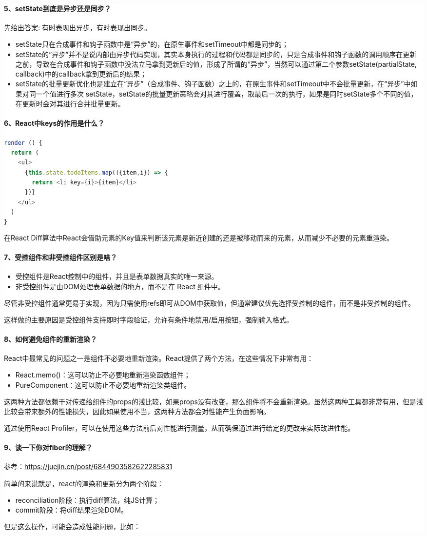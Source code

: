 #### 5、setState到底是异步还是同步？

先给出答案: 有时表现出异步，有时表现出同步。

- setState只在合成事件和钩⼦函数中是“异步”的，在原⽣事件和setTimeout中都是同步的；
- setState的“异步”并不是说内部由异步代码实现，其实本身执⾏的过程和代码都是同步的，只是合成事件和钩⼦函数的调⽤顺序在更新之前，导致在合成事件和钩⼦函数中没法⽴⻢拿到更新后的值，形成了所谓的“异步”，当然可以通过第⼆个参数setState(partialState, callback)中的callback拿到更新后的结果；
- setState的批量更新优化也是建⽴在“异步”（合成事件、钩⼦函数）之上的，在原⽣事件和setTimeout中不会批量更新，在“异步”中如果对同⼀个值进⾏多次 setState，setState的批量更新策略会对其进⾏覆盖，取最后⼀次的执⾏，如果是同时setState多个不同的值，在更新时会对其进⾏合并批量更新。

#### 6、React中keys的作用是什么？

  ```javascript
  render () {
    return (
      <ul>
        {this.state.todoItems.map(({item,i}) => {
          return <li key={i}>{item}</li>
        })}
      </ul>
    )
  }
  ```

在React Diff算法中React会借助元素的Key值来判断该元素是新近创建的还是被移动而来的元素，从而减少不必要的元素重渲染。

#### 7、受控组件和非受控组件区别是啥？

- 受控组件是React控制中的组件，并且是表单数据真实的唯一来源。
- 非受控组件是由DOM处理表单数据的地方，而不是在 React 组件中。

尽管非受控组件通常更易于实现，因为只需使用refs即可从DOM中获取值，但通常建议优先选择受控制的组件，而不是非受控制的组件。

这样做的主要原因是受控组件支持即时字段验证，允许有条件地禁用/启用按钮，强制输入格式。

#### 8、如何避免组件的重新渲染？

React中最常见的问题之一是组件不必要地重新渲染。React提供了两个方法，在这些情况下非常有用：

- React.memo()：这可以防止不必要地重新渲染函数组件；
- PureComponent：这可以防止不必要地重新渲染类组件。

这两种方法都依赖于对传递给组件的props的浅比较，如果props没有改变，那么组件将不会重新渲染。虽然这两种工具都非常有用，但是浅比较会带来额外的性能损失，因此如果使用不当，这两种方法都会对性能产生负面影响。

通过使用React Profiler，可以在使用这些方法前后对性能进行测量，从而确保通过进行给定的更改来实际改进性能。

#### 9、谈一下你对fiber的理解？

参考：https://juejin.cn/post/6844903582622285831

简单的来说就是，react的渲染和更新分为两个阶段：

- reconciliation阶段：执行diff算法，纯JS计算；
- commit阶段：将diff结果渲染DOM。

但是这么操作，可能会造成性能问题，比如：
